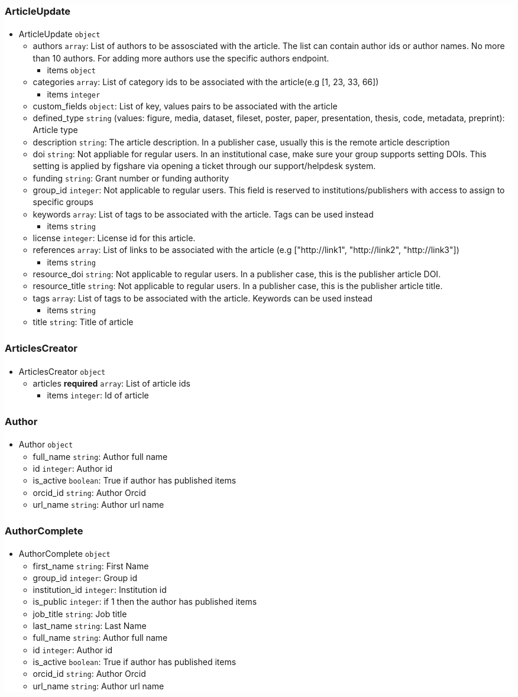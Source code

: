 ### ArticleUpdate
* ArticleUpdate `object`
  * authors `array`: List of authors to be assosciated with the article. The list can contain author ids or author names. No more than 10 authors. For adding more authors use the specific authors endpoint.
    * items `object`
  * categories `array`: List of category ids to be associated with the article(e.g [1, 23, 33, 66])
    * items `integer`
  * custom_fields `object`: List of key, values pairs to be associated with the article
  * defined_type `string` (values: figure, media, dataset, fileset, poster, paper, presentation, thesis, code, metadata, preprint): Article type
  * description `string`: The article description. In a publisher case, usually this is the remote article description
  * doi `string`: Not appliable for regular users. In an institutional case, make sure your group supports setting DOIs. This setting is applied by figshare via opening a ticket through our support/helpdesk system.
  * funding `string`: Grant number or funding authority
  * group_id `integer`: Not applicable to regular users. This field is reserved to institutions/publishers with access to assign to specific groups
  * keywords `array`: List of tags to be associated with the article. Tags can be used instead
    * items `string`
  * license `integer`: License id for this article.
  * references `array`: List of links to be associated with the article (e.g ["http://link1", "http://link2", "http://link3"])
    * items `string`
  * resource_doi `string`: Not applicable to regular users. In a publisher case, this is the publisher article DOI.
  * resource_title `string`: Not applicable to regular users. In a publisher case, this is the publisher article title.
  * tags `array`: List of tags to be associated with the article. Keywords can be used instead
    * items `string`
  * title `string`: Title of article

### ArticlesCreator
* ArticlesCreator `object`
  * articles **required** `array`: List of article ids
    * items `integer`: Id of article

### Author
* Author `object`
  * full_name `string`: Author full name
  * id `integer`: Author id
  * is_active `boolean`: True if author has published items
  * orcid_id `string`: Author Orcid
  * url_name `string`: Author url name

### AuthorComplete
* AuthorComplete `object`
  * first_name `string`: First Name
  * group_id `integer`: Group id
  * institution_id `integer`: Institution id
  * is_public `integer`: if 1 then the author has published items
  * job_title `string`: Job title
  * last_name `string`: Last Name
  * full_name `string`: Author full name
  * id `integer`: Author id
  * is_active `boolean`: True if author has published items
  * orcid_id `string`: Author Orcid
  * url_name `string`: Author url name
